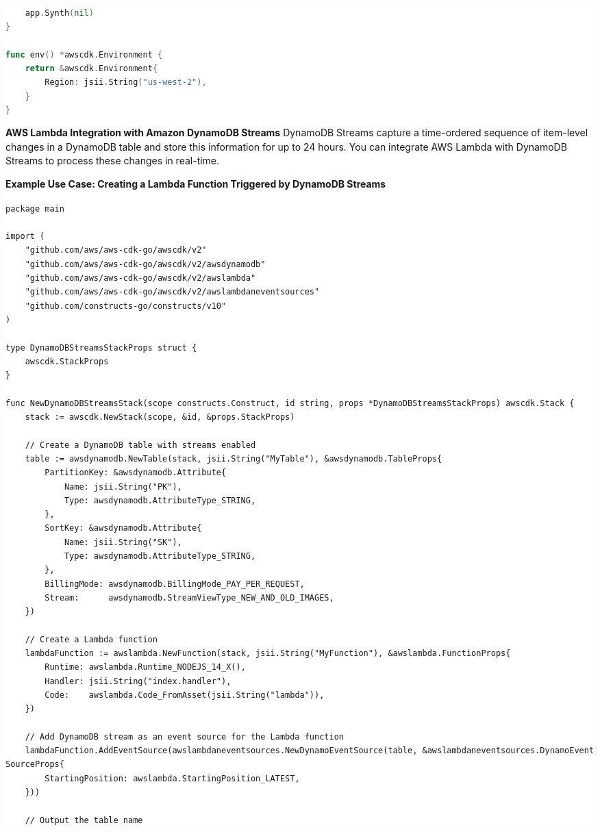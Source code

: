 ```go
    app.Synth(nil)
}

func env() *awscdk.Environment {
    return &awscdk.Environment{
        Region: jsii.String("us-west-2"),
    }
}

```
**AWS Lambda Integration with Amazon DynamoDB Streams**
DynamoDB Streams capture a time-ordered sequence of item-level changes in a DynamoDB table and store this information for up to 24 hours. You can integrate AWS Lambda with DynamoDB Streams to process these changes in real-time.

**Example Use Case: Creating a Lambda Function Triggered by DynamoDB Streams**
```
package main

import (
    "github.com/aws/aws-cdk-go/awscdk/v2"
    "github.com/aws/aws-cdk-go/awscdk/v2/awsdynamodb"
    "github.com/aws/aws-cdk-go/awscdk/v2/awslambda"
    "github.com/aws/aws-cdk-go/awscdk/v2/awslambdaneventsources"
    "github.com/constructs-go/constructs/v10"
)

type DynamoDBStreamsStackProps struct {
    awscdk.StackProps
}

func NewDynamoDBStreamsStack(scope constructs.Construct, id string, props *DynamoDBStreamsStackProps) awscdk.Stack {
    stack := awscdk.NewStack(scope, &id, &props.StackProps)

    // Create a DynamoDB table with streams enabled
    table := awsdynamodb.NewTable(stack, jsii.String("MyTable"), &awsdynamodb.TableProps{
        PartitionKey: &awsdynamodb.Attribute{
            Name: jsii.String("PK"),
            Type: awsdynamodb.AttributeType_STRING,
        },
        SortKey: &awsdynamodb.Attribute{
            Name: jsii.String("SK"),
            Type: awsdynamodb.AttributeType_STRING,
        },
        BillingMode: awsdynamodb.BillingMode_PAY_PER_REQUEST,
        Stream:      awsdynamodb.StreamViewType_NEW_AND_OLD_IMAGES,
    })

    // Create a Lambda function
    lambdaFunction := awslambda.NewFunction(stack, jsii.String("MyFunction"), &awslambda.FunctionProps{
        Runtime: awslambda.Runtime_NODEJS_14_X(),
        Handler: jsii.String("index.handler"),
        Code:    awslambda.Code_FromAsset(jsii.String("lambda")),
    })

    // Add DynamoDB stream as an event source for the Lambda function
    lambdaFunction.AddEventSource(awslambdaneventsources.NewDynamoEventSource(table, &awslambdaneventsources.DynamoEventSourceProps{
        StartingPosition: awslambda.StartingPosition_LATEST,
    }))

    // Output the table name
```